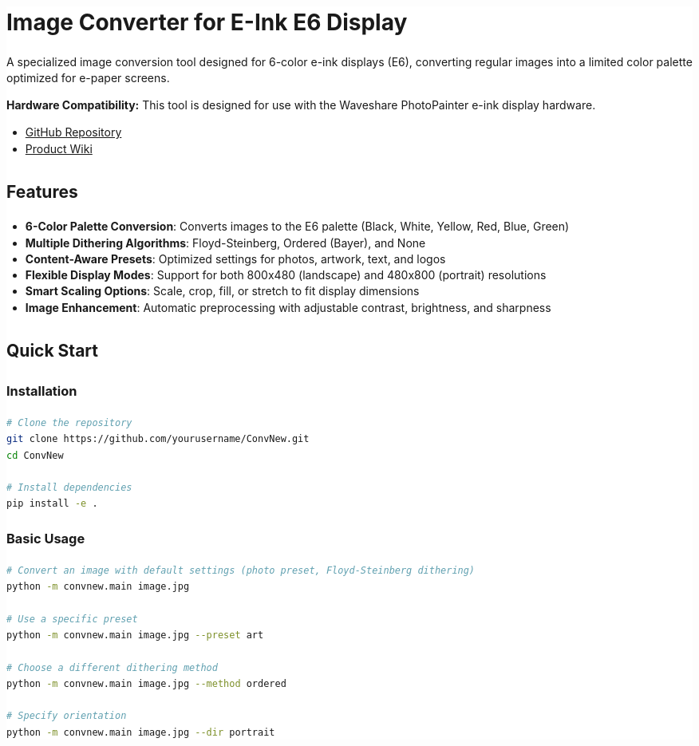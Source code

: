 # Image Converter for E-Ink E6 Display

A specialized image conversion tool designed for 6-color e-ink displays (E6), converting regular images into a limited color palette optimized for e-paper screens.

**Hardware Compatibility:** This tool is designed for use with the Waveshare PhotoPainter e-ink display hardware.
- [GitHub Repository](https://github.com/waveshareteam/PhotoPainter_B)
- [Product Wiki](https://www.waveshare.net/wiki/PhotoPainter_(B))

## Features

- **6-Color Palette Conversion**: Converts images to the E6 palette (Black, White, Yellow, Red, Blue, Green)
- **Multiple Dithering Algorithms**: Floyd-Steinberg, Ordered (Bayer), and None
- **Content-Aware Presets**: Optimized settings for photos, artwork, text, and logos
- **Flexible Display Modes**: Support for both 800x480 (landscape) and 480x800 (portrait) resolutions
- **Smart Scaling Options**: Scale, crop, fill, or stretch to fit display dimensions
- **Image Enhancement**: Automatic preprocessing with adjustable contrast, brightness, and sharpness

## Quick Start

### Installation

```bash
# Clone the repository
git clone https://github.com/yourusername/ConvNew.git
cd ConvNew

# Install dependencies
pip install -e .
```

### Basic Usage

```bash
# Convert an image with default settings (photo preset, Floyd-Steinberg dithering)
python -m convnew.main image.jpg

# Use a specific preset
python -m convnew.main image.jpg --preset art

# Choose a different dithering method
python -m convnew.main image.jpg --method ordered

# Specify orientation
python -m convnew.main image.jpg --dir portrait
```
